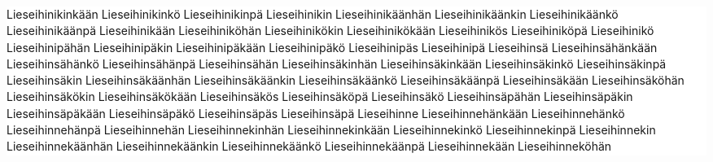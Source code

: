 Lieseihinikinkään
Lieseihinikinkö
Lieseihinikinpä
Lieseihinikin
Lieseihinikäänhän
Lieseihinikäänkin
Lieseihinikäänkö
Lieseihinikäänpä
Lieseihinikään
Lieseihiniköhän
Lieseihinikökin
Lieseihinikökään
Lieseihinikös
Lieseihiniköpä
Lieseihinikö
Lieseihinipähän
Lieseihinipäkin
Lieseihinipäkään
Lieseihinipäkö
Lieseihinipäs
Lieseihinipä
Lieseihinsä
Lieseihinsähänkään
Lieseihinsähänkö
Lieseihinsähänpä
Lieseihinsähän
Lieseihinsäkinhän
Lieseihinsäkinkään
Lieseihinsäkinkö
Lieseihinsäkinpä
Lieseihinsäkin
Lieseihinsäkäänhän
Lieseihinsäkäänkin
Lieseihinsäkäänkö
Lieseihinsäkäänpä
Lieseihinsäkään
Lieseihinsäköhän
Lieseihinsäkökin
Lieseihinsäkökään
Lieseihinsäkös
Lieseihinsäköpä
Lieseihinsäkö
Lieseihinsäpähän
Lieseihinsäpäkin
Lieseihinsäpäkään
Lieseihinsäpäkö
Lieseihinsäpäs
Lieseihinsäpä
Lieseihinne
Lieseihinnehänkään
Lieseihinnehänkö
Lieseihinnehänpä
Lieseihinnehän
Lieseihinnekinhän
Lieseihinnekinkään
Lieseihinnekinkö
Lieseihinnekinpä
Lieseihinnekin
Lieseihinnekäänhän
Lieseihinnekäänkin
Lieseihinnekäänkö
Lieseihinnekäänpä
Lieseihinnekään
Lieseihinneköhän